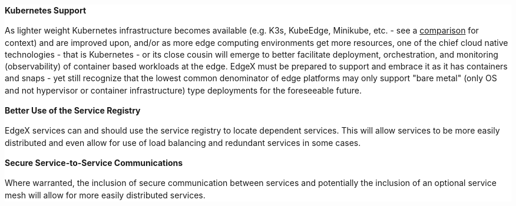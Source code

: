 **Kubernetes Support**

As lighter weight Kubernetes infrastructure becomes available (e.g. K3s, KubeEdge, Minikube, etc. - see a [comparison](https://www.itprotoday.com/cloud-computing-and-edge-computing/lightweight-kubernetes-showdown-minikube-vs-k3s-vs-microk8s) for context) and are improved upon, and/or as more edge computing environments get more resources, one of the chief cloud native technologies - that is Kubernetes - or its close cousin will emerge to better facilitate deployment, orchestration, and monitoring (observability) of container based workloads at the edge.  EdgeX must be prepared to support and embrace it as it has containers and snaps - yet still recognize that the lowest common denominator of edge platforms may only support "bare metal" (only OS and not hypervisor or container infrastructure) type deployments for the foreseeable future.

**Better Use of the Service Registry**

EdgeX services can and should use the service registry to locate dependent services.  This will allow services to be more easily distributed and even allow for use of load balancing and redundant services in some cases.

**Secure Service-to-Service Communications**

Where warranted, the inclusion of secure communication between services and potentially the inclusion of an optional service mesh will allow for more easily distributed services.
